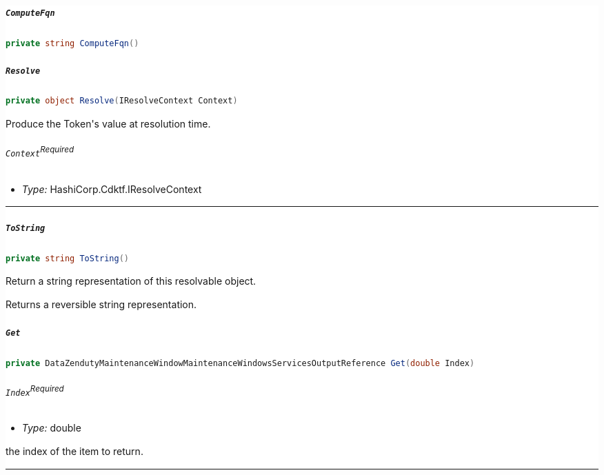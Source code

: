 
##### `ComputeFqn` <a name="ComputeFqn" id="@skeptools/provider-zenduty.dataZendutyMaintenanceWindow.DataZendutyMaintenanceWindowMaintenanceWindowsServicesList.computeFqn"></a>

```csharp
private string ComputeFqn()
```

##### `Resolve` <a name="Resolve" id="@skeptools/provider-zenduty.dataZendutyMaintenanceWindow.DataZendutyMaintenanceWindowMaintenanceWindowsServicesList.resolve"></a>

```csharp
private object Resolve(IResolveContext Context)
```

Produce the Token's value at resolution time.

###### `Context`<sup>Required</sup> <a name="Context" id="@skeptools/provider-zenduty.dataZendutyMaintenanceWindow.DataZendutyMaintenanceWindowMaintenanceWindowsServicesList.resolve.parameter._context"></a>

- *Type:* HashiCorp.Cdktf.IResolveContext

---

##### `ToString` <a name="ToString" id="@skeptools/provider-zenduty.dataZendutyMaintenanceWindow.DataZendutyMaintenanceWindowMaintenanceWindowsServicesList.toString"></a>

```csharp
private string ToString()
```

Return a string representation of this resolvable object.

Returns a reversible string representation.

##### `Get` <a name="Get" id="@skeptools/provider-zenduty.dataZendutyMaintenanceWindow.DataZendutyMaintenanceWindowMaintenanceWindowsServicesList.get"></a>

```csharp
private DataZendutyMaintenanceWindowMaintenanceWindowsServicesOutputReference Get(double Index)
```

###### `Index`<sup>Required</sup> <a name="Index" id="@skeptools/provider-zenduty.dataZendutyMaintenanceWindow.DataZendutyMaintenanceWindowMaintenanceWindowsServicesList.get.parameter.index"></a>

- *Type:* double

the index of the item to return.

---
